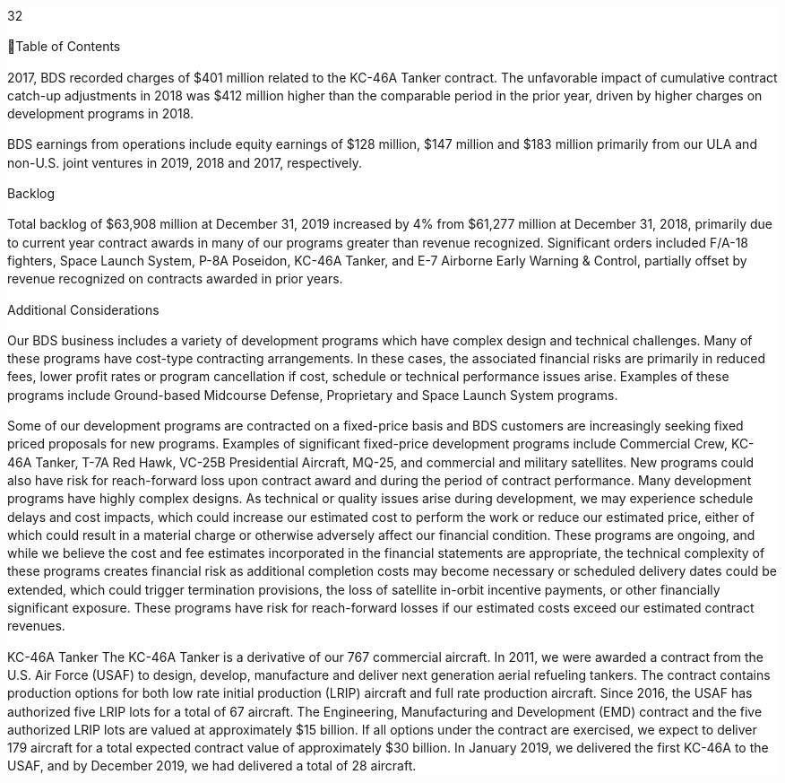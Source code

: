 32

Table of Contents

2017,  BDS  recorded  charges  of  $401  million related  to  the  KC-46A  Tanker  contract.  The  unfavorable  impact  of  cumulative  contract  catch-up
adjustments in 2018 was $412 million higher than the comparable period in the prior year, driven by higher charges on development programs in
2018.

BDS  earnings  from  operations  include  equity  earnings  of  $128 million, $147 million and  $183 million primarily  from  our  ULA  and  non-U.S.  joint
ventures in 2019, 2018 and 2017, respectively.

Backlog

Total backlog of $63,908 million at December 31, 2019 increased by 4% from $61,277 million at December 31, 2018, primarily due to current year
contract awards in many of our programs greater than revenue recognized. Significant orders included F/A-18 fighters, Space Launch System, P-8A
Poseidon, KC-46A Tanker, and E-7 Airborne Early Warning & Control, partially offset by revenue recognized on contracts awarded in prior years.

Additional Considerations

Our BDS business includes a variety of development programs which have complex design and technical challenges. Many of these programs have
cost-type  contracting  arrangements.  In  these  cases,  the  associated  financial  risks  are  primarily  in  reduced  fees,  lower  profit  rates  or  program
cancellation  if  cost,  schedule  or  technical  performance  issues  arise.  Examples  of  these  programs  include  Ground-based  Midcourse  Defense,
Proprietary and Space Launch System programs.

Some of our development programs are contracted on a fixed-price basis and BDS customers are increasingly seeking fixed priced proposals for
new  programs.  Examples  of  significant  fixed-price  development  programs  include  Commercial  Crew,  KC-46A  Tanker,  T-7A  Red  Hawk,  VC-25B
Presidential Aircraft, MQ-25, and commercial and military satellites. New programs could also have risk for reach-forward loss upon contract award
and  during  the  period  of  contract  performance.  Many  development  programs  have  highly  complex  designs.  As  technical  or  quality  issues  arise
during development, we may experience schedule delays and cost impacts, which could increase our estimated cost to perform the work or reduce
our  estimated  price,  either  of  which  could  result  in  a  material  charge  or  otherwise  adversely  affect  our  financial  condition.  These  programs  are
ongoing, and while we believe the cost and fee estimates incorporated in the financial statements are appropriate, the technical complexity of these
programs creates financial risk as additional completion costs may become necessary or scheduled delivery dates could be extended, which could
trigger termination provisions, the loss of satellite in-orbit incentive payments, or other financially significant exposure. These programs have risk for
reach-forward losses if our estimated costs exceed our estimated contract revenues.

KC-46A Tanker The  KC-46A Tanker is a derivative of our 767 commercial aircraft. In 2011, we were awarded a contract from the  U.S. Air Force
(USAF) to design, develop, manufacture and deliver next generation aerial refueling tankers. The contract contains production options for both low
rate initial production (LRIP) aircraft and full rate production aircraft. Since 2016, the USAF has authorized five LRIP lots for a total of 67 aircraft. The
Engineering, Manufacturing and Development (EMD) contract and the five authorized LRIP lots are valued at approximately $15 billion. If all options
under the contract are exercised, we expect to deliver 179 aircraft for a total expected contract value of approximately $30 billion. In January 2019,
we delivered the first KC-46A to the USAF, and by December 2019, we had delivered a total of 28 aircraft.
